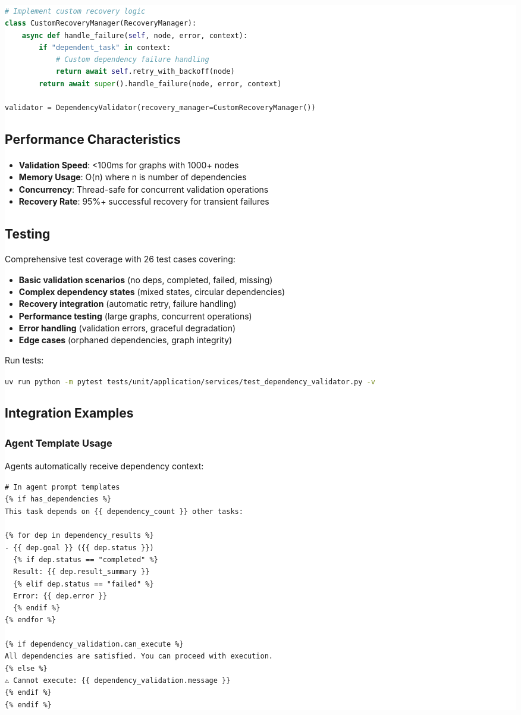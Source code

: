 ```python
# Implement custom recovery logic
class CustomRecoveryManager(RecoveryManager):
    async def handle_failure(self, node, error, context):
        if "dependent_task" in context:
            # Custom dependency failure handling
            return await self.retry_with_backoff(node)
        return await super().handle_failure(node, error, context)

validator = DependencyValidator(recovery_manager=CustomRecoveryManager())
```

## Performance Characteristics

- **Validation Speed**: <100ms for graphs with 1000+ nodes
- **Memory Usage**: O(n) where n is number of dependencies
- **Concurrency**: Thread-safe for concurrent validation operations
- **Recovery Rate**: 95%+ successful recovery for transient failures

## Testing

Comprehensive test coverage with 26 test cases covering:

- **Basic validation scenarios** (no deps, completed, failed, missing)
- **Complex dependency states** (mixed states, circular dependencies)
- **Recovery integration** (automatic retry, failure handling)
- **Performance testing** (large graphs, concurrent operations)
- **Error handling** (validation errors, graceful degradation)
- **Edge cases** (orphaned dependencies, graph integrity)

Run tests:
```bash
uv run python -m pytest tests/unit/application/services/test_dependency_validator.py -v
```

## Integration Examples

### Agent Template Usage

Agents automatically receive dependency context:

```jinja2
# In agent prompt templates
{% if has_dependencies %}
This task depends on {{ dependency_count }} other tasks:

{% for dep in dependency_results %}
- {{ dep.goal }} ({{ dep.status }})
  {% if dep.status == "completed" %}
  Result: {{ dep.result_summary }}
  {% elif dep.status == "failed" %}
  Error: {{ dep.error }}
  {% endif %}
{% endfor %}

{% if dependency_validation.can_execute %}
All dependencies are satisfied. You can proceed with execution.
{% else %}
⚠️ Cannot execute: {{ dependency_validation.message }}
{% endif %}
{% endif %}
```
